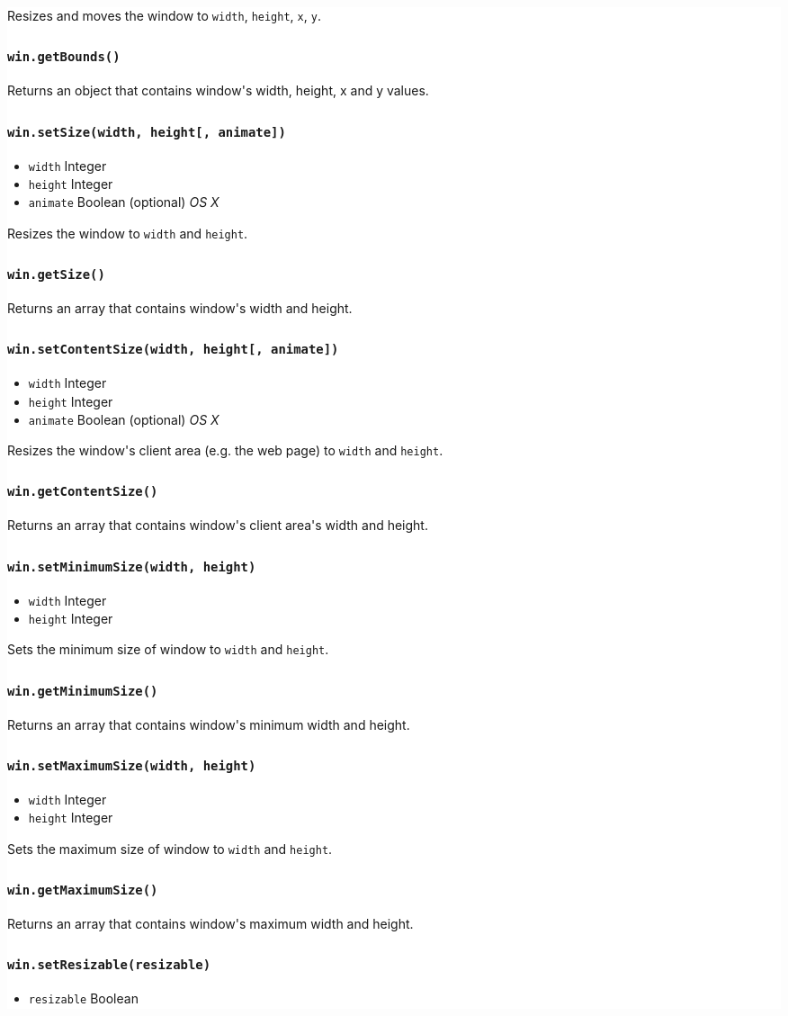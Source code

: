Resizes and moves the window to `width`, `height`, `x`, `y`.

### `win.getBounds()`

Returns an object that contains window's width, height, x and y values.

### `win.setSize(width, height[, animate])`

* `width` Integer
* `height` Integer
* `animate` Boolean (optional) _OS X_

Resizes the window to `width` and `height`.

### `win.getSize()`

Returns an array that contains window's width and height.

### `win.setContentSize(width, height[, animate])`

* `width` Integer
* `height` Integer
* `animate` Boolean (optional) _OS X_

Resizes the window's client area (e.g. the web page) to `width` and `height`.

### `win.getContentSize()`

Returns an array that contains window's client area's width and height.

### `win.setMinimumSize(width, height)`

* `width` Integer
* `height` Integer

Sets the minimum size of window to `width` and `height`.

### `win.getMinimumSize()`

Returns an array that contains window's minimum width and height.

### `win.setMaximumSize(width, height)`

* `width` Integer
* `height` Integer

Sets the maximum size of window to `width` and `height`.

### `win.getMaximumSize()`

Returns an array that contains window's maximum width and height.

### `win.setResizable(resizable)`

* `resizable` Boolean


[blink-feature-string]: https://code.google.com/p/chromium/codesearch#chromium/src/out/Debug/gen/blink/platform/RuntimeEnabledFeatures.cpp&sq=package:chromium&type=cs&l=527